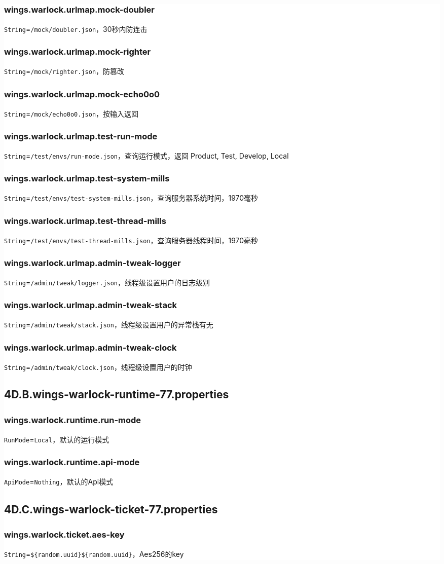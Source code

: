 ### wings.warlock.urlmap.mock-doubler

`String`=`/mock/doubler.json`，30秒内防连击

### wings.warlock.urlmap.mock-righter

`String`=`/mock/righter.json`，防篡改

### wings.warlock.urlmap.mock-echo0o0

`String`=`/mock/echo0o0.json`，按输入返回

### wings.warlock.urlmap.test-run-mode

`String`=`/test/envs/run-mode.json`，查询运行模式，返回 Product, Test, Develop, Local

### wings.warlock.urlmap.test-system-mills

`String`=`/test/envs/test-system-mills.json`，查询服务器系统时间，1970毫秒

### wings.warlock.urlmap.test-thread-mills

`String`=`/test/envs/test-thread-mills.json`，查询服务器线程时间，1970毫秒

### wings.warlock.urlmap.admin-tweak-logger

`String`=`/admin/tweak/logger.json`，线程级设置用户的日志级别

### wings.warlock.urlmap.admin-tweak-stack

`String`=`/admin/tweak/stack.json`，线程级设置用户的异常栈有无

### wings.warlock.urlmap.admin-tweak-clock

`String`=`/admin/tweak/clock.json`，线程级设置用户的时钟

## 4D.B.wings-warlock-runtime-77.properties

### wings.warlock.runtime.run-mode

`RunMode`=`Local`，默认的运行模式

### wings.warlock.runtime.api-mode

`ApiMode`=`Nothing`，默认的Api模式

## 4D.C.wings-warlock-ticket-77.properties

### wings.warlock.ticket.aes-key

`String`=`${random.uuid}${random.uuid}`，Aes256的key
